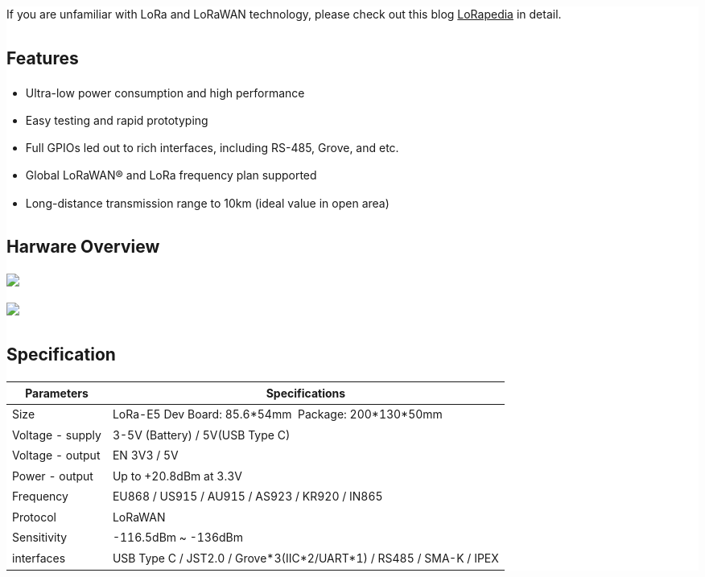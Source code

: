 If you are unfamiliar with LoRa and LoRaWAN technology, please check out this blog [LoRapedia](https://www.seeedstudio.com/blog/2020/08/03/lorapedia-an-introduction-of-lora-and-lorawan-technology/) in detail.


## Features

- Ultra-low power consumption and high performance

- Easy testing and rapid prototyping

- Full GPIOs led out to rich interfaces, including RS-485, Grove, and etc.

- Global LoRaWAN® and LoRa frequency plan supported

- Long-distance transmission range to 10km (ideal value in open area)

## Harware Overview 

![](https://files.seeedstudio.com/wiki/LoRa-E5_Development_Kit/hardware%20overview/4071615359366_.pic_hd.jpg)

![](https://files.seeedstudio.com/wiki/LoRa-E5_Development_Kit/3011615286741_.pic_hd.jpg)



## Specification


<style type="text/css" xml="space"></style>
<table class="tg">
<thead>
<tr><th class="tg-6cwf">Parameters</th><th class="tg-6cwf">Specifications</th></tr>
</thead>
<tbody>
<tr>
<td class="tg-g9rn">Size</td>
<td class="tg-g9rn">LoRa-E5 Dev Board: 85.6*54mm  Package: 200*130*50mm</td>
</tr>
<tr>
<td class="tg-g9rn">Voltage - supply</td>
<td class="tg-g9rn">3-5V (Battery) / 5V(USB Type C)</td>
</tr>
<tr>
<td class="tg-g9rn">Voltage - output</td>
<td class="tg-g9rn">EN 3V3 / 5V</td>
</tr>
<tr>
<td class="tg-g9rn">Power - output</td>
<td class="tg-g9rn">Up to +20.8dBm at 3.3V</td>
</tr>
<tr>
<td class="tg-g9rn">Frequency</td>
<td class="tg-g9rn">EU868 / US915 / AU915 / AS923 / KR920 / IN865</td>
</tr>
<tr>
<td class="tg-g9rn">Protocol</td>
<td class="tg-g9rn">LoRaWAN</td>
</tr>
<tr>
<td class="tg-g9rn">Sensitivity</td>
<td class="tg-g9rn">-116.5dBm ~ -136dBm</td>
</tr>
<tr>
<td class="tg-g9rn">interfaces</td>
<td class="tg-g9rn">USB Type C / JST2.0 / Grove*3(IIC*2/UART*1) / RS485 / SMA-K / IPEX</td>
</tr>